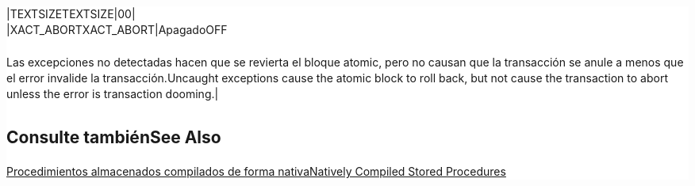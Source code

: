 |<span data-ttu-id="a3339-168">TEXTSIZE</span><span class="sxs-lookup"><span data-stu-id="a3339-168">TEXTSIZE</span></span>|<span data-ttu-id="a3339-169">0</span><span class="sxs-lookup"><span data-stu-id="a3339-169">0</span></span>|  
|<span data-ttu-id="a3339-170">XACT_ABORT</span><span class="sxs-lookup"><span data-stu-id="a3339-170">XACT_ABORT</span></span>|<span data-ttu-id="a3339-171">Apagado</span><span class="sxs-lookup"><span data-stu-id="a3339-171">OFF</span></span><br /><br /> <span data-ttu-id="a3339-172">Las excepciones no detectadas hacen que se revierta el bloque atomic, pero no causan que la transacción se anule a menos que el error invalide la transacción.</span><span class="sxs-lookup"><span data-stu-id="a3339-172">Uncaught exceptions cause the atomic block to roll back, but not cause the transaction to abort unless the error is transaction dooming.</span></span>|  
  
## <a name="see-also"></a><span data-ttu-id="a3339-173">Consulte también</span><span class="sxs-lookup"><span data-stu-id="a3339-173">See Also</span></span>  
 [<span data-ttu-id="a3339-174">Procedimientos almacenados compilados de forma nativa</span><span class="sxs-lookup"><span data-stu-id="a3339-174">Natively Compiled Stored Procedures</span></span>](natively-compiled-stored-procedures.md)  
  
  
